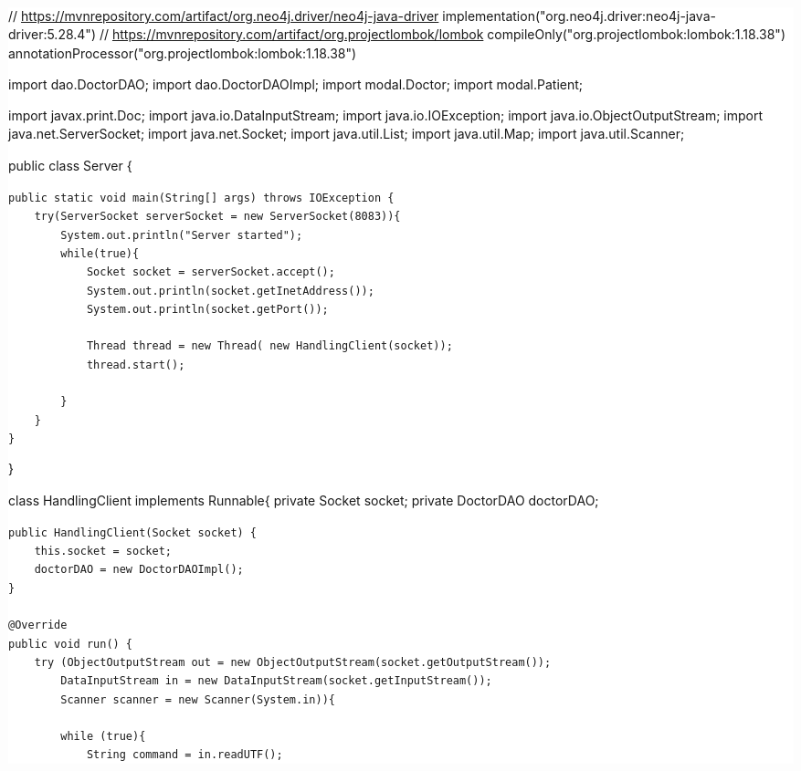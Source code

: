  // https://mvnrepository.com/artifact/org.neo4j.driver/neo4j-java-driver
    implementation("org.neo4j.driver:neo4j-java-driver:5.28.4")
    // https://mvnrepository.com/artifact/org.projectlombok/lombok
    compileOnly("org.projectlombok:lombok:1.18.38")
    annotationProcessor("org.projectlombok:lombok:1.18.38")
    
import dao.DoctorDAO;
import dao.DoctorDAOImpl;
import modal.Doctor;
import modal.Patient;

import javax.print.Doc;
import java.io.DataInputStream;
import java.io.IOException;
import java.io.ObjectOutputStream;
import java.net.ServerSocket;
import java.net.Socket;
import java.util.List;
import java.util.Map;
import java.util.Scanner;

public class Server {

    public static void main(String[] args) throws IOException {
        try(ServerSocket serverSocket = new ServerSocket(8083)){
            System.out.println("Server started");
            while(true){
                Socket socket = serverSocket.accept();
                System.out.println(socket.getInetAddress());
                System.out.println(socket.getPort());

                Thread thread = new Thread( new HandlingClient(socket));
                thread.start();

            }
        }
    }
}

class HandlingClient implements Runnable{
    private Socket socket;
    private DoctorDAO doctorDAO;

    public HandlingClient(Socket socket) {
        this.socket = socket;
        doctorDAO = new DoctorDAOImpl();
    }

    @Override
    public void run() {
        try (ObjectOutputStream out = new ObjectOutputStream(socket.getOutputStream());
            DataInputStream in = new DataInputStream(socket.getInputStream());
            Scanner scanner = new Scanner(System.in)){

            while (true){
                String command = in.readUTF();
